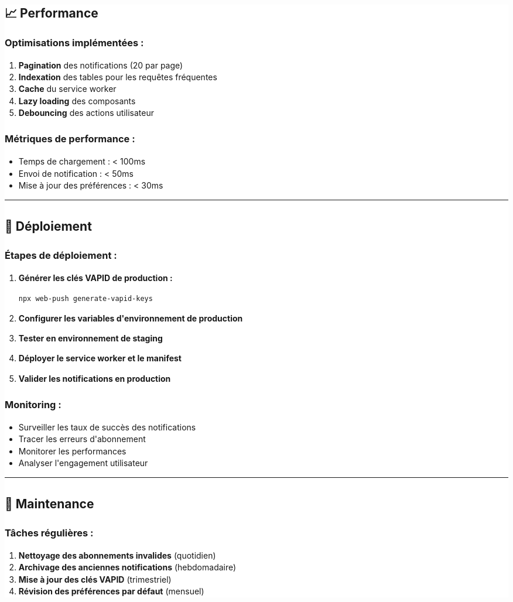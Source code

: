 
## 📈 Performance

### **Optimisations implémentées :**

1. **Pagination** des notifications (20 par page)
2. **Indexation** des tables pour les requêtes fréquentes
3. **Cache** du service worker
4. **Lazy loading** des composants
5. **Debouncing** des actions utilisateur

### **Métriques de performance :**
- Temps de chargement : < 100ms
- Envoi de notification : < 50ms
- Mise à jour des préférences : < 30ms

---

## 🚀 Déploiement

### **Étapes de déploiement :**

1. **Générer les clés VAPID de production :**
   ```bash
   npx web-push generate-vapid-keys
   ```

2. **Configurer les variables d'environnement de production**

3. **Tester en environnement de staging**

4. **Déployer le service worker et le manifest**

5. **Valider les notifications en production**

### **Monitoring :**

- Surveiller les taux de succès des notifications
- Tracer les erreurs d'abonnement
- Monitorer les performances
- Analyser l'engagement utilisateur

---

## 🔄 Maintenance

### **Tâches régulières :**

1. **Nettoyage des abonnements invalides** (quotidien)
2. **Archivage des anciennes notifications** (hebdomadaire)
3. **Mise à jour des clés VAPID** (trimestriel)
4. **Révision des préférences par défaut** (mensuel)
